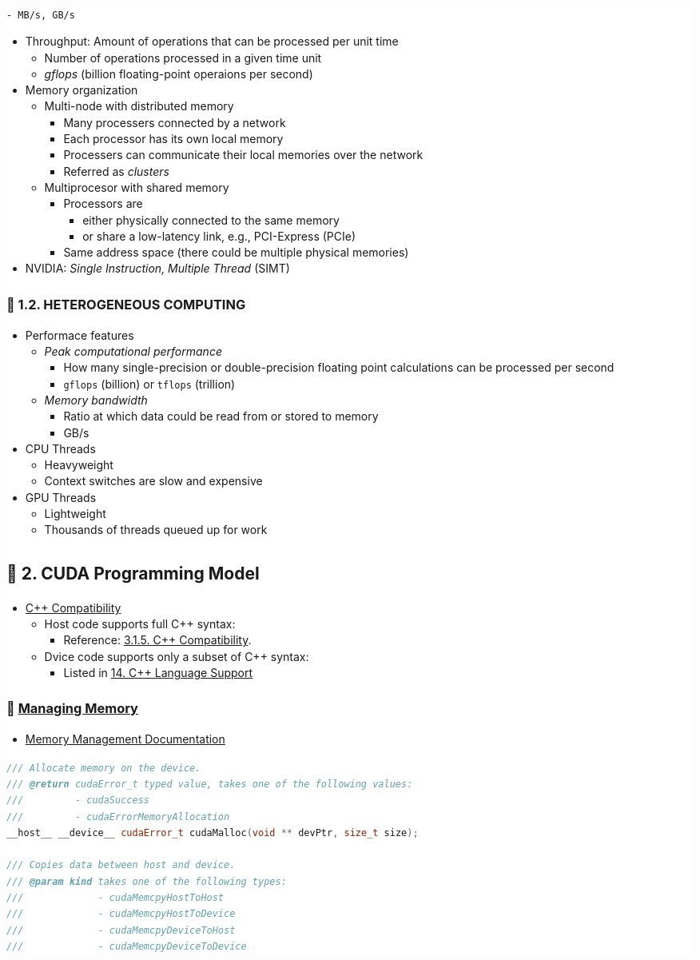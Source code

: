     - MB/s, GB/s
  - Throughput: Amount of operations that can be processed per unit time
    - Number of operations processed in a given time unit
    - *gflops* (billion floating-point operaions per second)
- Memory organization
  - Multi-node with distributed memory
    - Many processers connected by a network
    - Each processor has its own local memory
    - Processers can communicate their local memories over the network
    - Referred as *clusters*
  - Multiprocesor with shared memory
    - Processors are 
      - either physically connected to the same memory
      - or share a low-latency link, e.g., PCI-Express (PCIe)
    - Same address space (there could be multiple physical memories)
- NVIDIA: *Single Instruction, Multiple Thread* (SIMT)

### 🎯 1.2. HETEROGENEOUS COMPUTING

- Performace features
  - *Peak computational performance* 
    - How many single-precision or double-precision floating point calculations can be processed per second
    - `gflops` (billion) or `tflops` (trillion)
  - *Memory bandwidth*
    - Ratio at which data could be read from or stored to memory
    - GB/s
- CPU Threads
  - Heavyweight
  - Context switches are slow and expensive
- GPU Threads
  - Lightweight
  - Thousands of threads queued up for work



## 🌱 2. CUDA Programming Model

- [C++ Compatibility](https://docs.nvidia.com/cuda/cuda-c-programming-guide/index.html#c-compatibility)
  - Host code supports full C++ syntax: 
    - Reference: [3.1.5. C++ Compatibility](https://docs.nvidia.com/cuda/cuda-c-programming-guide/index.html#c-compatibility). 
  - Dvice code supports only a subset of C++ syntax: 
    - Listed in [14. C++ Language Support](https://docs.nvidia.com/cuda/cuda-c-programming-guide/index.html#c-language-support)

### 📌 [Managing Memory](https://docs.nvidia.com/cuda/cuda-runtime-api/group__CUDART__MEMORY.html)

- [Memory Management Documentation](https://docs.nvidia.com/cuda/cuda-runtime-api/group__CUDART__MEMORY.html)
```c++
/// Allocate memory on the device. 
/// @return cudaError_t typed value, takes one of the following values:
///         - cudaSuccess 
///         - cudaErrorMemoryAllocation
__host__​ __device__ cudaError_t cudaMalloc(void ** devPtr, size_t size);

/// Copies data between host and device.
/// @param kind takes one of the following types:
///             - cudaMemcpyHostToHost
///             - cudaMemcpyHostToDevice
///             - cudaMemcpyDeviceToHost
///             - cudaMemcpyDeviceToDevice
```